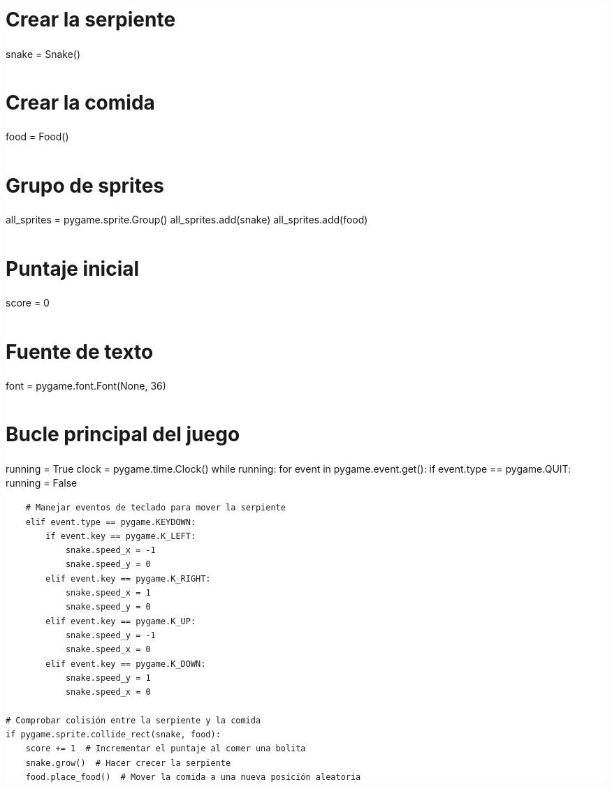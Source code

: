 # Crear la serpiente
snake = Snake()

# Crear la comida
food = Food()

# Grupo de sprites
all_sprites = pygame.sprite.Group()
all_sprites.add(snake)
all_sprites.add(food)

# Puntaje inicial
score = 0

# Fuente de texto
font = pygame.font.Font(None, 36)

# Bucle principal del juego
running = True
clock = pygame.time.Clock()
while running:
    for event in pygame.event.get():
        if event.type == pygame.QUIT:
            running = False

        # Manejar eventos de teclado para mover la serpiente
        elif event.type == pygame.KEYDOWN:
            if event.key == pygame.K_LEFT:
                snake.speed_x = -1
                snake.speed_y = 0
            elif event.key == pygame.K_RIGHT:
                snake.speed_x = 1
                snake.speed_y = 0
            elif event.key == pygame.K_UP:
                snake.speed_y = -1
                snake.speed_x = 0
            elif event.key == pygame.K_DOWN:
                snake.speed_y = 1
                snake.speed_x = 0

    # Comprobar colisión entre la serpiente y la comida
    if pygame.sprite.collide_rect(snake, food):
        score += 1  # Incrementar el puntaje al comer una bolita
        snake.grow()  # Hacer crecer la serpiente
        food.place_food()  # Mover la comida a una nueva posición aleatoria
